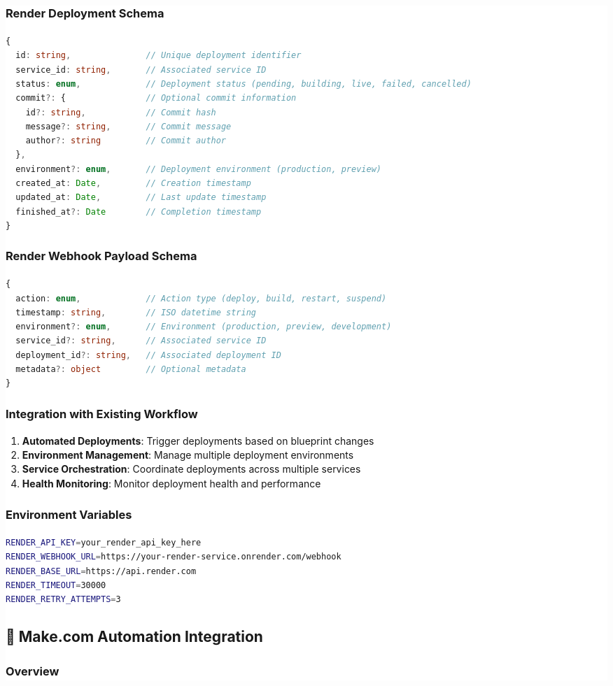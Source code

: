 ### Render Deployment Schema

```typescript
{
  id: string,               // Unique deployment identifier
  service_id: string,       // Associated service ID
  status: enum,             // Deployment status (pending, building, live, failed, cancelled)
  commit?: {                // Optional commit information
    id?: string,            // Commit hash
    message?: string,       // Commit message
    author?: string         // Commit author
  },
  environment?: enum,       // Deployment environment (production, preview)
  created_at: Date,         // Creation timestamp
  updated_at: Date,         // Last update timestamp
  finished_at?: Date        // Completion timestamp
}
```

### Render Webhook Payload Schema

```typescript
{
  action: enum,             // Action type (deploy, build, restart, suspend)
  timestamp: string,        // ISO datetime string
  environment?: enum,       // Environment (production, preview, development)
  service_id?: string,      // Associated service ID
  deployment_id?: string,   // Associated deployment ID
  metadata?: object         // Optional metadata
}
```

### Integration with Existing Workflow

1. **Automated Deployments**: Trigger deployments based on blueprint changes
2. **Environment Management**: Manage multiple deployment environments
3. **Service Orchestration**: Coordinate deployments across multiple services
4. **Health Monitoring**: Monitor deployment health and performance

### Environment Variables

```bash
RENDER_API_KEY=your_render_api_key_here
RENDER_WEBHOOK_URL=https://your-render-service.onrender.com/webhook
RENDER_BASE_URL=https://api.render.com
RENDER_TIMEOUT=30000
RENDER_RETRY_ATTEMPTS=3
```

## 🔧 Make.com Automation Integration

### Overview
